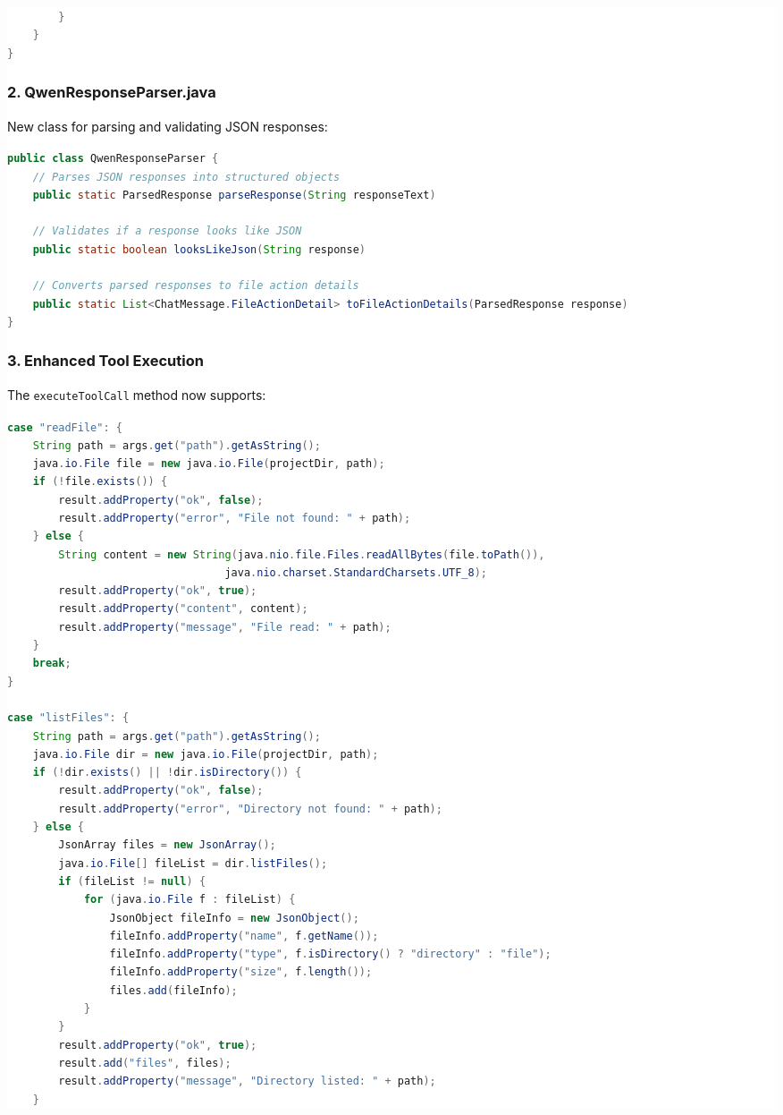 ```java
        }
    }
}
```

### 2. QwenResponseParser.java

New class for parsing and validating JSON responses:

```java
public class QwenResponseParser {
    // Parses JSON responses into structured objects
    public static ParsedResponse parseResponse(String responseText)
    
    // Validates if a response looks like JSON
    public static boolean looksLikeJson(String response)
    
    // Converts parsed responses to file action details
    public static List<ChatMessage.FileActionDetail> toFileActionDetails(ParsedResponse response)
}
```

### 3. Enhanced Tool Execution

The `executeToolCall` method now supports:

```java
case "readFile": {
    String path = args.get("path").getAsString();
    java.io.File file = new java.io.File(projectDir, path);
    if (!file.exists()) {
        result.addProperty("ok", false);
        result.addProperty("error", "File not found: " + path);
    } else {
        String content = new String(java.nio.file.Files.readAllBytes(file.toPath()), 
                                  java.nio.charset.StandardCharsets.UTF_8);
        result.addProperty("ok", true);
        result.addProperty("content", content);
        result.addProperty("message", "File read: " + path);
    }
    break;
}

case "listFiles": {
    String path = args.get("path").getAsString();
    java.io.File dir = new java.io.File(projectDir, path);
    if (!dir.exists() || !dir.isDirectory()) {
        result.addProperty("ok", false);
        result.addProperty("error", "Directory not found: " + path);
    } else {
        JsonArray files = new JsonArray();
        java.io.File[] fileList = dir.listFiles();
        if (fileList != null) {
            for (java.io.File f : fileList) {
                JsonObject fileInfo = new JsonObject();
                fileInfo.addProperty("name", f.getName());
                fileInfo.addProperty("type", f.isDirectory() ? "directory" : "file");
                fileInfo.addProperty("size", f.length());
                files.add(fileInfo);
            }
        }
        result.addProperty("ok", true);
        result.add("files", files);
        result.addProperty("message", "Directory listed: " + path);
    }
```
